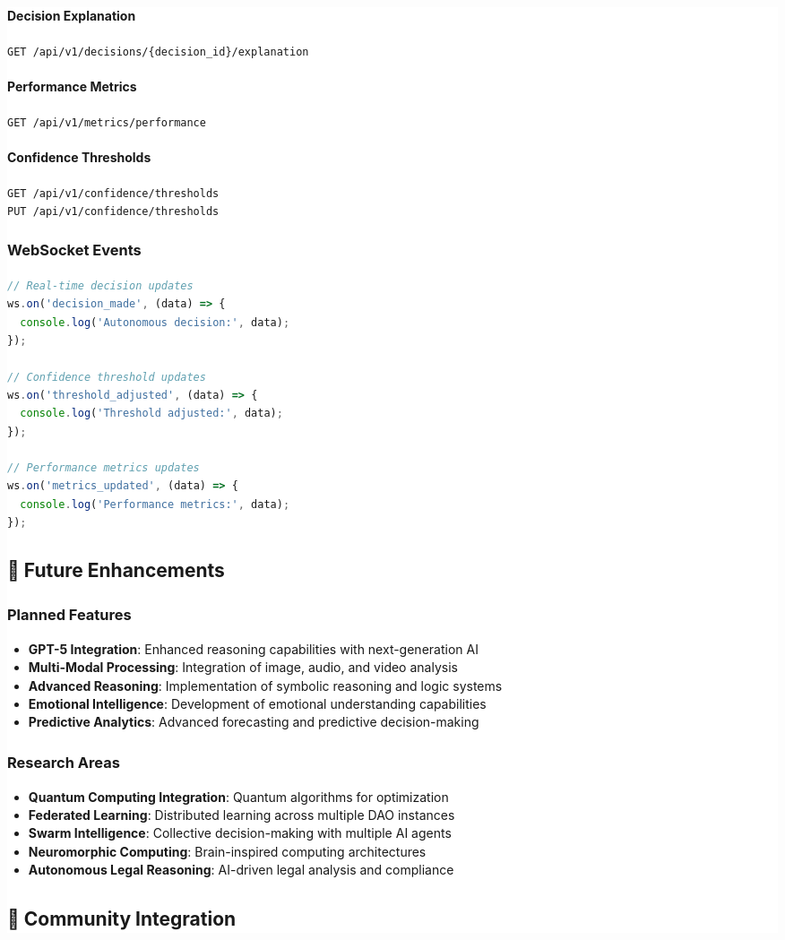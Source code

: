 #### **Decision Explanation**
```http
GET /api/v1/decisions/{decision_id}/explanation
```

#### **Performance Metrics**
```http
GET /api/v1/metrics/performance
```

#### **Confidence Thresholds**
```http
GET /api/v1/confidence/thresholds
PUT /api/v1/confidence/thresholds
```

### **WebSocket Events**
```javascript
// Real-time decision updates
ws.on('decision_made', (data) => {
  console.log('Autonomous decision:', data);
});

// Confidence threshold updates
ws.on('threshold_adjusted', (data) => {
  console.log('Threshold adjusted:', data);
});

// Performance metrics updates
ws.on('metrics_updated', (data) => {
  console.log('Performance metrics:', data);
});
```

## 🔮 **Future Enhancements**

### **Planned Features**
- **GPT-5 Integration**: Enhanced reasoning capabilities with next-generation AI
- **Multi-Modal Processing**: Integration of image, audio, and video analysis
- **Advanced Reasoning**: Implementation of symbolic reasoning and logic systems
- **Emotional Intelligence**: Development of emotional understanding capabilities
- **Predictive Analytics**: Advanced forecasting and predictive decision-making

### **Research Areas**
- **Quantum Computing Integration**: Quantum algorithms for optimization
- **Federated Learning**: Distributed learning across multiple DAO instances
- **Swarm Intelligence**: Collective decision-making with multiple AI agents
- **Neuromorphic Computing**: Brain-inspired computing architectures
- **Autonomous Legal Reasoning**: AI-driven legal analysis and compliance

## 🤝 **Community Integration**
